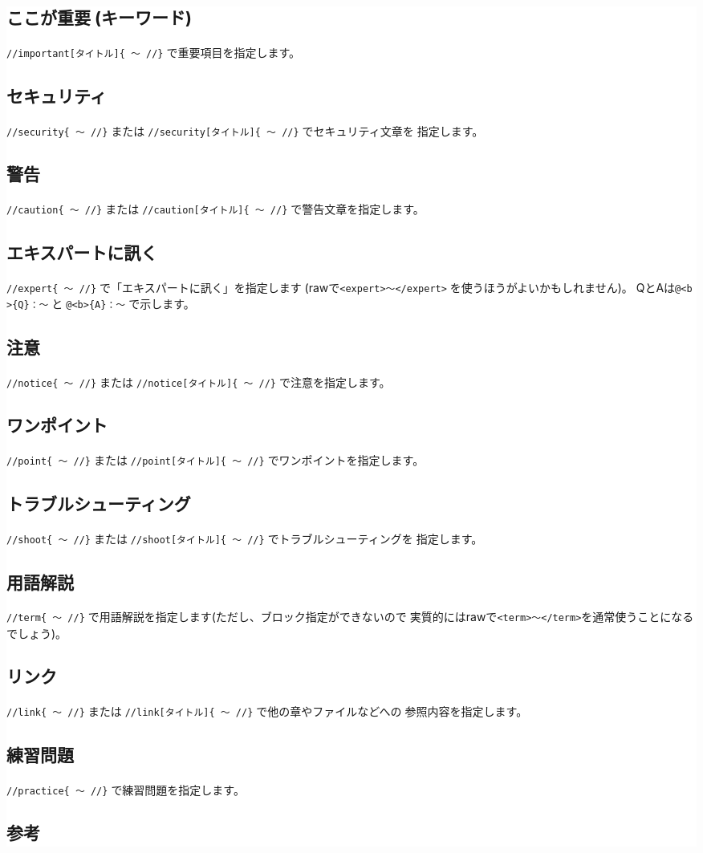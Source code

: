 ## ここが重要 (キーワード)

`//important[タイトル]{ 〜 //}` で重要項目を指定します。

## セキュリティ

`//security{ 〜 //}` または `//security[タイトル]{ 〜 //}` でセキュリティ文章を
指定します。

## 警告

`//caution{ 〜 //}` または `//caution[タイトル]{ 〜 //}` で警告文章を指定します。

## エキスパートに訊く

`//expert{ 〜 //}` で「エキスパートに訊く」を指定します (rawで`<expert>〜</expert>`
を使うほうがよいかもしれません)。
QとAは`@<b>{Q}：〜` と `@<b>{A}：〜` で示します。

## 注意

`//notice{ 〜 //}` または `//notice[タイトル]{ 〜 //}` で注意を指定します。

## ワンポイント

`//point{ 〜 //}` または `//point[タイトル]{ 〜 //}` でワンポイントを指定します。

## トラブルシューティング

`//shoot{ 〜 //}` または `//shoot[タイトル]{ 〜 //}` でトラブルシューティングを
指定します。

## 用語解説

`//term{ 〜 //}` で用語解説を指定します(ただし、ブロック指定ができないので
実質的にはrawで`<term>〜</term>`を通常使うことになるでしょう)。

## リンク

`//link{ 〜 //}` または `//link[タイトル]{ 〜 //}` で他の章やファイルなどへの
参照内容を指定します。

## 練習問題

`//practice{ 〜 //}` で練習問題を指定します。

## 参考
